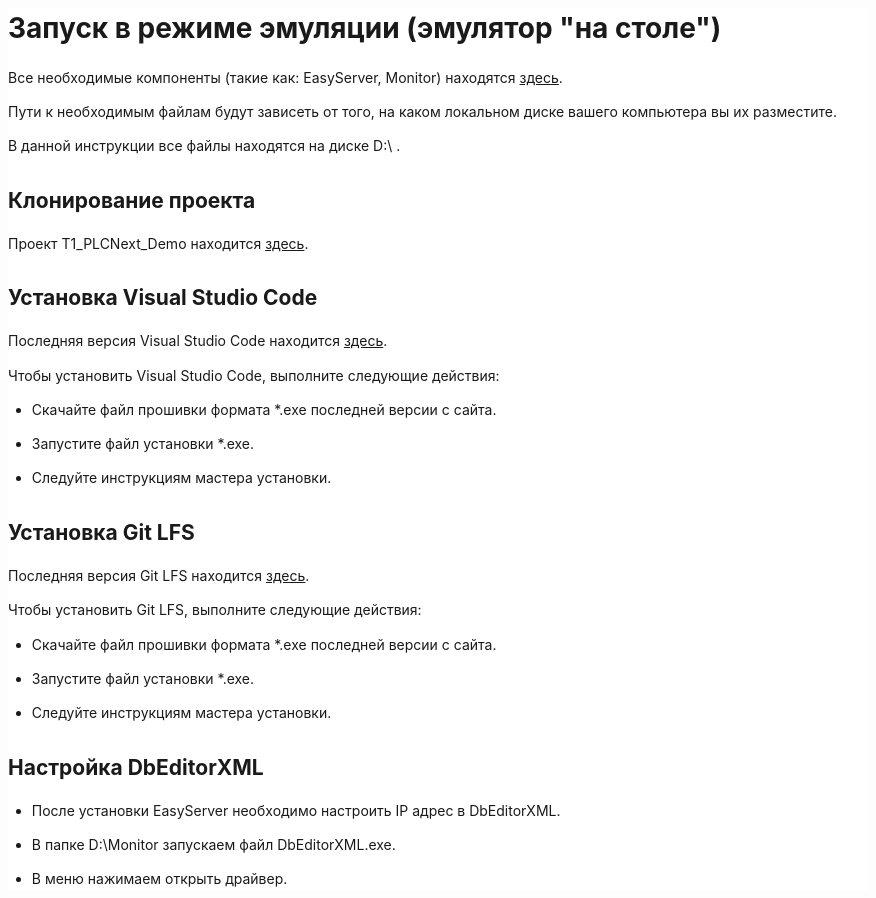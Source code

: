 
# Запуск в режиме эмуляции (эмулятор "на столе")

Все необходимые компоненты (такие как: EasyServer, Monitor) находятся [здесь](https://github.com/savushkin-r-d/SCADA-ptusa-bin).

Пути к необходимым файлам будут зависеть от того, на каком локальном диске вашего компьютера вы их разместите.

В данной инcтрукции все файлы находятся на диске D:\ .

## Клонирование проекта

Проект T1_PLCNext_Demo находится [здесь](https://github.com/savushkin-r-d/T1-PLCnext-Demo).

## Установка Visual Studio Code

Последняя версия Visual Studio Code находится [здесь](https://code.visualstudio.com/download).

Чтобы установить Visual Studio Code, выполните следующие действия:

- Скачайте файл прошивки формата *.exe последней версии с сайта.

- Запустите файл установки *.exe.

- Следуйте инструкциям мастера установки.

## Установка Git LFS

Последняя версия Git LFS находится [здесь](https://git-lfs.github.com/).

Чтобы установить Git LFS, выполните следующие действия:

- Скачайте файл прошивки формата *.exe последней версии с сайта.

- Запустите файл установки *.exe.

- Следуйте инструкциям мастера установки.

## Настройка DbEditorXML

- После установки EasyServer необходимо настроить IP адрес в DbEditorXML.

- В папке D:\Monitor запускаем файл DbEditorXML.exe.

- В меню нажимаем открыть драйвер.

<p align="center">